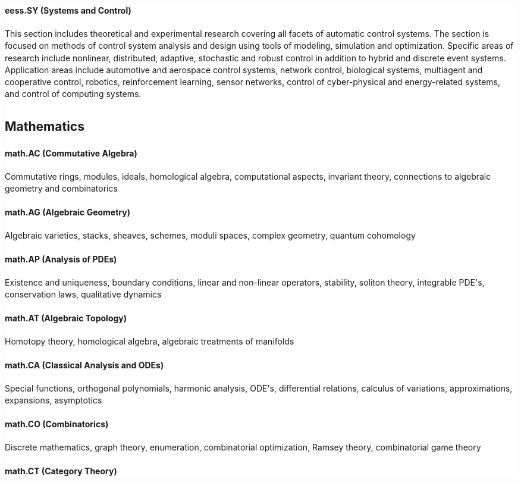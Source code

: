 
 
#### eess.SY (Systems and Control)


This section includes theoretical and experimental research covering all facets of automatic control systems. The section is focused on methods of control system analysis and design using tools of modeling, simulation and optimization. Specific areas of research include nonlinear, distributed, adaptive, stochastic and robust control in addition to hybrid and discrete event systems. Application areas include automotive and aerospace control systems, network control, biological systems, multiagent and cooperative control, robotics, reinforcement learning, sensor networks, control of cyber-physical and energy-related systems, and control of computing systems.



## Mathematics

#### math.AC (Commutative Algebra)


Commutative rings, modules, ideals, homological algebra, computational aspects, invariant theory, connections to algebraic geometry and combinatorics


 
#### math.AG (Algebraic Geometry)


Algebraic varieties, stacks, sheaves, schemes, moduli spaces, complex geometry, quantum cohomology


 
#### math.AP (Analysis of PDEs)


Existence and uniqueness, boundary conditions, linear and non-linear operators, stability, soliton theory, integrable PDE's, conservation laws, qualitative dynamics


 
#### math.AT (Algebraic Topology)


Homotopy theory, homological algebra, algebraic treatments of manifolds


 
#### math.CA (Classical Analysis and ODEs)


Special functions, orthogonal polynomials, harmonic analysis, ODE's, differential relations, calculus of variations, approximations, expansions, asymptotics


 
#### math.CO (Combinatorics)


Discrete mathematics, graph theory, enumeration, combinatorial optimization, Ramsey theory, combinatorial game theory


 
#### math.CT (Category Theory)
